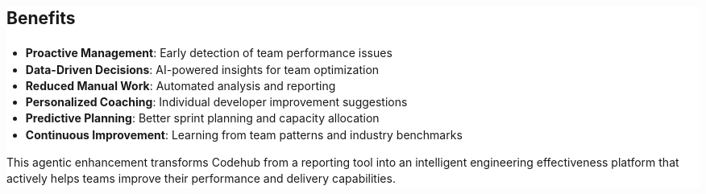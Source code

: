 ## Benefits

- **Proactive Management**: Early detection of team performance issues
- **Data-Driven Decisions**: AI-powered insights for team optimization
- **Reduced Manual Work**: Automated analysis and reporting
- **Personalized Coaching**: Individual developer improvement suggestions
- **Predictive Planning**: Better sprint planning and capacity allocation
- **Continuous Improvement**: Learning from team patterns and industry benchmarks

This agentic enhancement transforms Codehub from a reporting tool into an intelligent engineering effectiveness platform that actively helps teams improve their performance and delivery capabilities.